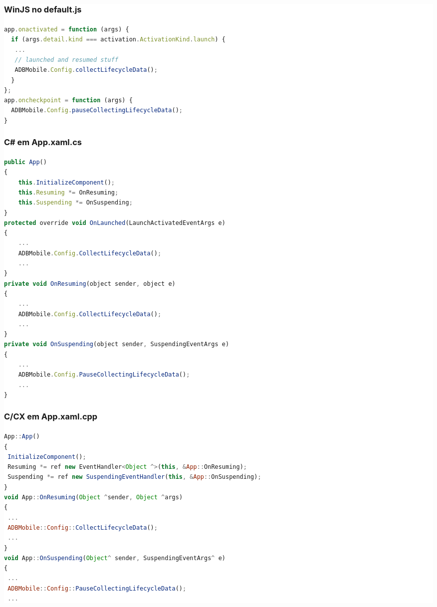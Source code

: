 
### WinJS no default.js


```js
app.onactivated = function (args) { 
  if (args.detail.kind === activation.ActivationKind.launch) { 
   ... 
   // launched and resumed stuff  
   ADBMobile.Config.collectLifecycleData(); 
  } 
}; 
app.oncheckpoint = function (args) { 
  ADBMobile.Config.pauseCollectingLifecycleData(); 
}
```

### C# em App.xaml.cs

```js
public App() 
{ 
    this.InitializeComponent(); 
    this.Resuming *= OnResuming; 
    this.Suspending *= OnSuspending; 
} 
protected override void OnLaunched(LaunchActivatedEventArgs e) 
{ 
    ... 
    ADBMobile.Config.CollectLifecycleData(); 
    ... 
} 
private void OnResuming(object sender, object e) 
{ 
    ... 
    ADBMobile.Config.CollectLifecycleData(); 
    ... 
} 
private void OnSuspending(object sender, SuspendingEventArgs e) 
{ 
    ... 
    ADBMobile.Config.PauseCollectingLifecycleData(); 
    ... 
}
```

### C/CX em App.xaml.cpp

```js
App::App() 
{ 
 InitializeComponent(); 
 Resuming *= ref new EventHandler<Object ^>(this, &App::OnResuming); 
 Suspending *= ref new SuspendingEventHandler(this, &App::OnSuspending); 
} 
void App::OnResuming(Object ^sender, Object ^args) 
{ 
 ... 
 ADBMobile::Config::CollectLifecycleData(); 
 ... 
} 
void App::OnSuspending(Object^ sender, SuspendingEventArgs^ e) 
{ 
 ... 
 ADBMobile::Config::PauseCollectingLifecycleData(); 
 ... 
```
